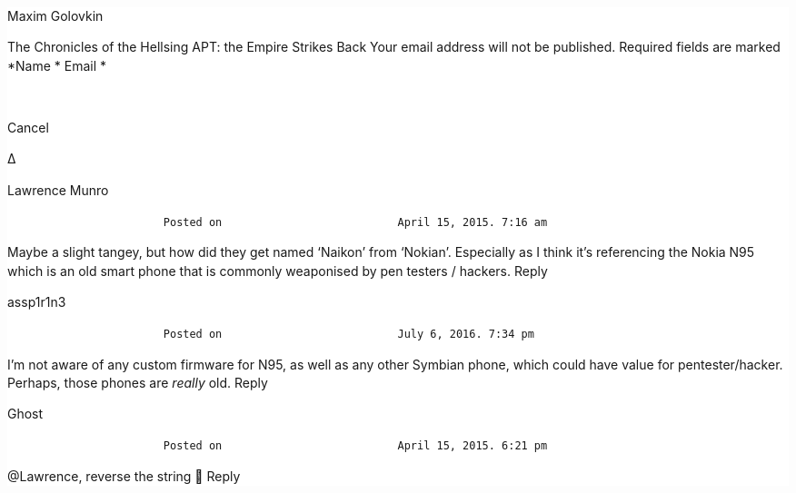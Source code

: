 


Maxim Golovkin





The Chronicles of the Hellsing APT: the Empire Strikes Back 
 Your email address will not be published. Required fields are marked *Name * 
Email * 

  




Cancel 

Δ 







Lawrence Munro 


							Posted on							April 15, 2015. 7:16 am 



Maybe a slight tangey, but how did they get named ‘Naikon’ from ‘Nokian’. Especially as I think it’s referencing the Nokia N95 which is an old smart phone that is commonly weaponised by pen testers / hackers.
Reply 








assp1r1n3 


							Posted on							July 6, 2016. 7:34 pm 



I’m not aware of any custom firmware for N95, as well as any other Symbian phone, which could have value for pentester/hacker. Perhaps, those phones are _really_ old.
Reply 










Ghost 


							Posted on							April 15, 2015. 6:21 pm 



@Lawrence, reverse the string 🙂
Reply 
